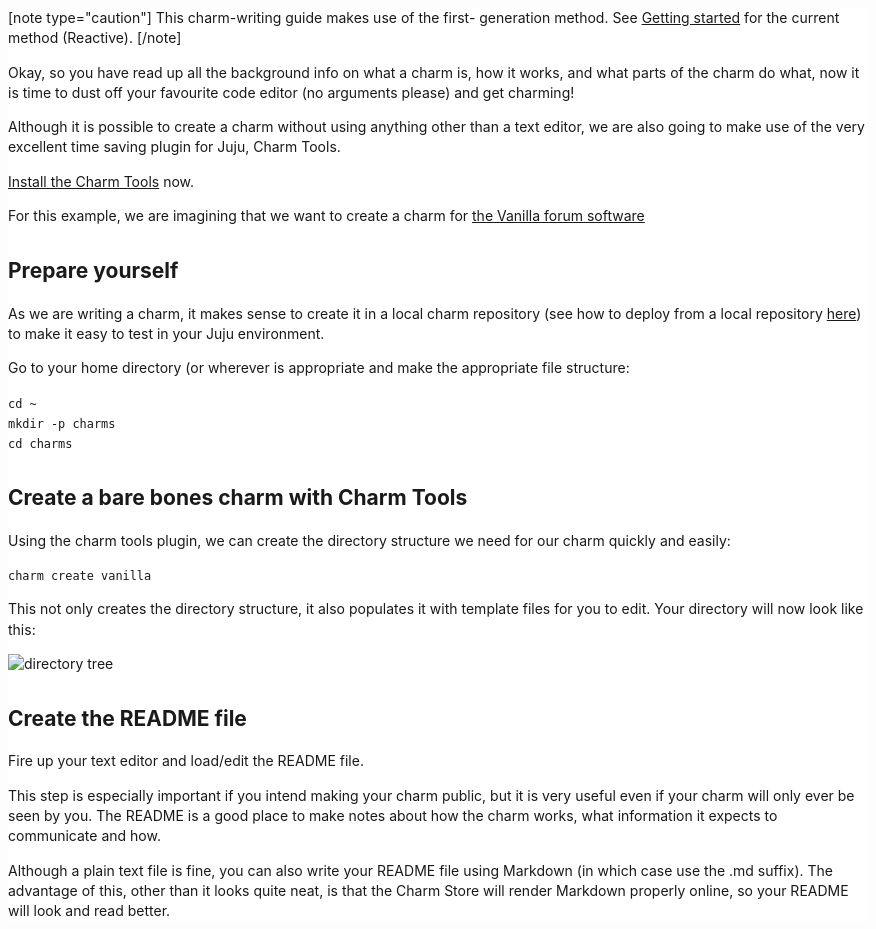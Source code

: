 [note type="caution"]
This charm-writing guide makes use of the first- generation method. See [Getting started](/t/getting-started-with-charm-development/1118) for the current method (Reactive).
[/note]

Okay, so you have read up all the background info on what a charm is, how it works, and what parts of the charm do what, now it is time to dust off your favourite code editor (no arguments please) and get charming!

Although it is possible to create a charm without using anything other than a text editor, we are also going to make use of the very excellent time saving plugin for Juju, Charm Tools.

[Install the Charm Tools](/t/charm-tools/1180) now.

For this example, we are imagining that we want to create a charm for [the Vanilla forum software](http://vanillaforums.org/)

<h2 id="heading--prepare-yourself">Prepare yourself</h2>

As we are writing a charm, it makes sense to create it in a local charm repository (see how to deploy from a local repository [here](/t/deploying-applications/1062)) to make it easy to test in your Juju environment.

Go to your home directory (or wherever is appropriate and make the appropriate file structure:

``` text
cd ~
mkdir -p charms
cd charms
```

<h2 id="heading--create-a-bare-bones-charm-with-charm-tools">Create a bare bones charm with Charm Tools</h2>

Using the charm tools plugin, we can create the directory structure we need for our charm quickly and easily:

``` text
charm create vanilla
```

This not only creates the directory structure, it also populates it with template files for you to edit. Your directory will now look like this:


![directory tree](https://assets.ubuntu.com/v1/c10bbd80-author-charm-writing-02.png)


<h2 id="heading--create-the-readme-file">Create the README file</h2>

Fire up your text editor and load/edit the README file.

This step is especially important if you intend making your charm public, but it is very useful even if your charm will only ever be seen by you. The README is a good place to make notes about how the charm works, what information it expects to communicate and how.

Although a plain text file is fine, you can also write your README file using Markdown (in which case use the .md suffix). The advantage of this, other than it looks quite neat, is that the Charm Store will render Markdown properly online, so your README will look and read better.
